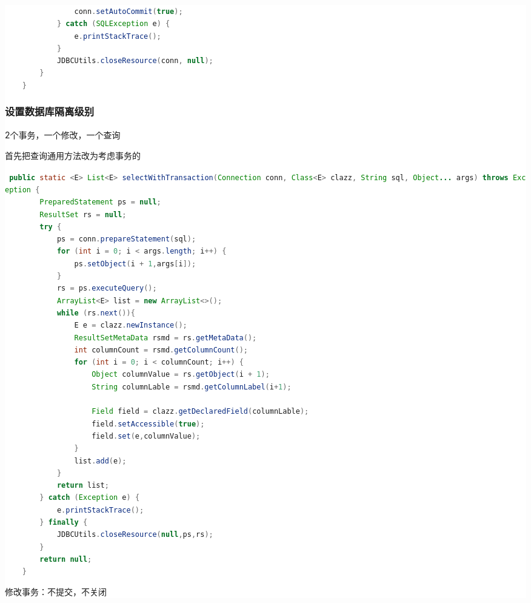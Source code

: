 ```java
                conn.setAutoCommit(true);
            } catch (SQLException e) {
                e.printStackTrace();
            }
            JDBCUtils.closeResource(conn, null);
        }
    }
```

### 设置数据库隔离级别

2个事务，一个修改，一个查询

首先把查询通用方法改为考虑事务的

```java
 public static <E> List<E> selectWithTransaction(Connection conn, Class<E> clazz, String sql, Object... args) throws Exception {
        PreparedStatement ps = null;
        ResultSet rs = null;
        try {
            ps = conn.prepareStatement(sql);
            for (int i = 0; i < args.length; i++) {
                ps.setObject(i + 1,args[i]);
            }
            rs = ps.executeQuery();
            ArrayList<E> list = new ArrayList<>();
            while (rs.next()){
                E e = clazz.newInstance();
                ResultSetMetaData rsmd = rs.getMetaData();
                int columnCount = rsmd.getColumnCount();
                for (int i = 0; i < columnCount; i++) {
                    Object columnValue = rs.getObject(i + 1);
                    String columnLable = rsmd.getColumnLabel(i+1);

                    Field field = clazz.getDeclaredField(columnLable);
                    field.setAccessible(true);
                    field.set(e,columnValue);
                }
                list.add(e);
            }
            return list;
        } catch (Exception e) {
            e.printStackTrace();
        } finally {
            JDBCUtils.closeResource(null,ps,rs);
        }
        return null;
    }
```

修改事务：不提交，不关闭
